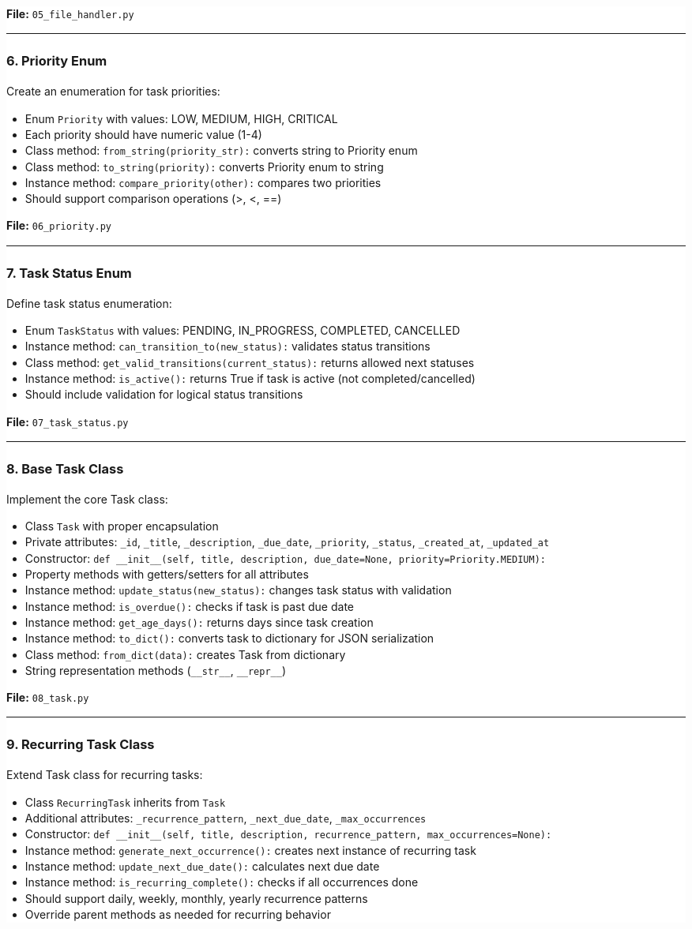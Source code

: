 **File:** `05_file_handler.py`

---

### 6. Priority Enum
Create an enumeration for task priorities:
- Enum `Priority` with values: LOW, MEDIUM, HIGH, CRITICAL
- Each priority should have numeric value (1-4)
- Class method: `from_string(priority_str):` converts string to Priority enum
- Class method: `to_string(priority):` converts Priority enum to string
- Instance method: `compare_priority(other):` compares two priorities
- Should support comparison operations (>, <, ==)

**File:** `06_priority.py`

---

### 7. Task Status Enum
Define task status enumeration:
- Enum `TaskStatus` with values: PENDING, IN_PROGRESS, COMPLETED, CANCELLED
- Instance method: `can_transition_to(new_status):` validates status transitions
- Class method: `get_valid_transitions(current_status):` returns allowed next statuses
- Instance method: `is_active():` returns True if task is active (not completed/cancelled)
- Should include validation for logical status transitions

**File:** `07_task_status.py`

---

### 8. Base Task Class
Implement the core Task class:
- Class `Task` with proper encapsulation
- Private attributes: `_id`, `_title`, `_description`, `_due_date`, `_priority`, `_status`, `_created_at`, `_updated_at`
- Constructor: `def __init__(self, title, description, due_date=None, priority=Priority.MEDIUM):`
- Property methods with getters/setters for all attributes
- Instance method: `update_status(new_status):` changes task status with validation
- Instance method: `is_overdue():` checks if task is past due date
- Instance method: `get_age_days():` returns days since task creation
- Instance method: `to_dict():` converts task to dictionary for JSON serialization
- Class method: `from_dict(data):` creates Task from dictionary
- String representation methods (`__str__`, `__repr__`)

**File:** `08_task.py`

---

### 9. Recurring Task Class
Extend Task class for recurring tasks:
- Class `RecurringTask` inherits from `Task`
- Additional attributes: `_recurrence_pattern`, `_next_due_date`, `_max_occurrences`
- Constructor: `def __init__(self, title, description, recurrence_pattern, max_occurrences=None):`
- Instance method: `generate_next_occurrence():` creates next instance of recurring task
- Instance method: `update_next_due_date():` calculates next due date
- Instance method: `is_recurring_complete():` checks if all occurrences done
- Should support daily, weekly, monthly, yearly recurrence patterns
- Override parent methods as needed for recurring behavior
